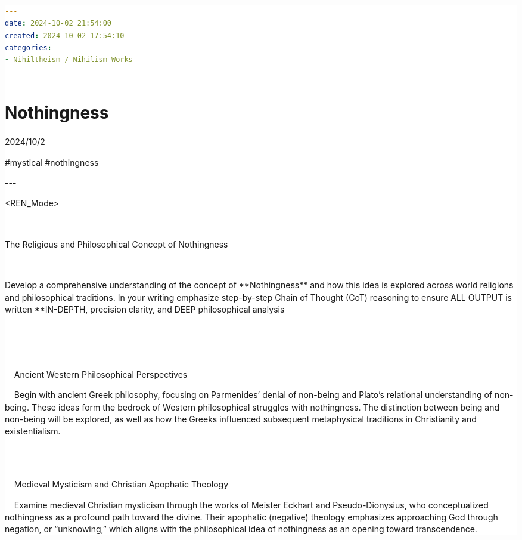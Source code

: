 ```yaml
---
date: 2024-10-02 21:54:00
created: 2024-10-02 17:54:10
categories:
- Nihiltheism / Nihilism Works
---
```


# Nothingness

2024/10/2 

#mystical #nothingness

\---

<REN\_Mode>

<br>

The Religious and Philosophical Concept of Nothingness

<br>

Develop a comprehensive understanding of the concept of \*\*Nothingness\*\* and how this idea is explored across world religions and philosophical traditions. In your writing emphasize step-by-step Chain of Thought (CoT) reasoning to ensure ALL OUTPUT is written \*\*IN-DEPTH, precision clarity, and DEEP philosophical analysis

<br>

<steps>

<br>

<br>

<step number="1">

    <action>Ancient Western Philosophical Perspectives</action>

    <description>Begin with ancient Greek philosophy, focusing on Parmenides’ denial of non-being and Plato’s relational understanding of non-being. These ideas form the bedrock of Western philosophical struggles with nothingness. The distinction between being and non-being will be explored, as well as how the Greeks influenced subsequent metaphysical traditions in Christianity and existentialism.</description>

</step>

<br>

<br>

<step number="2">

    <action>Medieval Mysticism and Christian Apophatic Theology</action>

    <description>Examine medieval Christian mysticism through the works of Meister Eckhart and Pseudo-Dionysius, who conceptualized nothingness as a profound path toward the divine. Their apophatic (negative) theology emphasizes approaching God through negation, or “unknowing,” which aligns with the philosophical idea of nothingness as an opening toward transcendence.</description>
